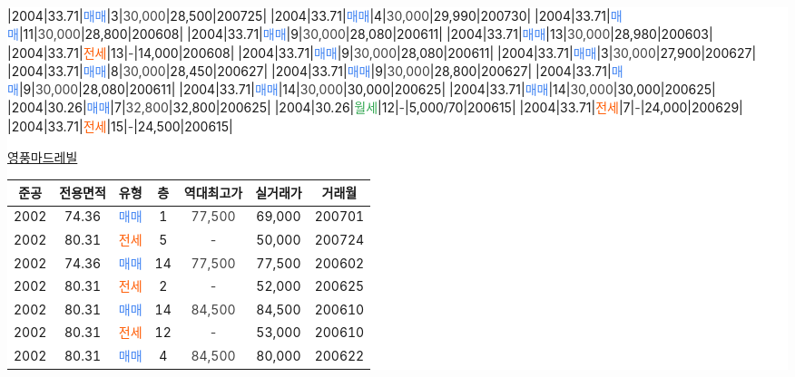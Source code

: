 |2004|33.71|<span style="color:#4285f3">매매</span>|3|<span style="color:#444444">30,000</span>|28,500|200725|
|2004|33.71|<span style="color:#4285f3">매매</span>|4|<span style="color:#444444">30,000</span>|29,990|200730|
|2004|33.71|<span style="color:#4285f3">매매</span>|11|<span style="color:#444444">30,000</span>|28,800|200608|
|2004|33.71|<span style="color:#4285f3">매매</span>|9|<span style="color:#444444">30,000</span>|28,080|200611|
|2004|33.71|<span style="color:#4285f3">매매</span>|13|<span style="color:#444444">30,000</span>|28,980|200603|
|2004|33.71|<span style="color:#ff5a00">전세</span>|13|<span style="color:#444444">-</span>|14,000|200608|
|2004|33.71|<span style="color:#4285f3">매매</span>|9|<span style="color:#444444">30,000</span>|28,080|200611|
|2004|33.71|<span style="color:#4285f3">매매</span>|3|<span style="color:#444444">30,000</span>|27,900|200627|
|2004|33.71|<span style="color:#4285f3">매매</span>|8|<span style="color:#444444">30,000</span>|28,450|200627|
|2004|33.71|<span style="color:#4285f3">매매</span>|9|<span style="color:#444444">30,000</span>|28,800|200627|
|2004|33.71|<span style="color:#4285f3">매매</span>|9|<span style="color:#444444">30,000</span>|28,080|200611|
|2004|33.71|<span style="color:#4285f3">매매</span>|14|<span style="color:#444444">30,000</span>|30,000|200625|
|2004|33.71|<span style="color:#4285f3">매매</span>|14|<span style="color:#444444">30,000</span>|30,000|200625|
|2004|30.26|<span style="color:#4285f3">매매</span>|7|<span style="color:#444444">32,800</span>|32,800|200625|
|2004|30.26|<span style="color:#34a853">월세</span>|12|<span style="color:#444444">-</span>|5,000/70|200615|
|2004|33.71|<span style="color:#ff5a00">전세</span>|7|<span style="color:#444444">-</span>|24,000|200629|
|2004|33.71|<span style="color:#ff5a00">전세</span>|15|<span style="color:#444444">-</span>|24,500|200615|


<script async src="//pagead2.googlesyndication.com/pagead/js/adsbygoogle.js"></script>

<ins class="adsbygoogle"
     style="display:block"
     data-ad-client="ca-pub-2446590836940007"
     data-ad-slot="1659523306"
     data-ad-format="auto"
     data-full-width-responsive="true"></ins>
<script>
(adsbygoogle = window.adsbygoogle || []).push({});
</script>


[영풍마드레빌](https://search.naver.com/search.naver?query=%EC%84%9C%EC%9A%B8%ED%8A%B9%EB%B3%84%EC%8B%9C+%EA%B0%95%EB%8F%99%EA%B5%AC+%EC%84%B1%EB%82%B4%EB%8F%99+%EC%98%81%ED%92%8D%EB%A7%88%EB%93%9C%EB%A0%88%EB%B9%8C)

|준공|전용면적|유형|층|역대최고가|실거래가|거래월|
|:---:|:---:|:---:|:---:|:---:|:---:|:---:|
|2002|74.36|<span style="color:#4285f3">매매</span>|1|<span style="color:#444444">77,500</span>|69,000|200701|
|2002|80.31|<span style="color:#ff5a00">전세</span>|5|<span style="color:#444444">-</span>|50,000|200724|
|2002|74.36|<span style="color:#4285f3">매매</span>|14|<span style="color:#444444">77,500</span>|77,500|200602|
|2002|80.31|<span style="color:#ff5a00">전세</span>|2|<span style="color:#444444">-</span>|52,000|200625|
|2002|80.31|<span style="color:#4285f3">매매</span>|14|<span style="color:#444444">84,500</span>|84,500|200610|
|2002|80.31|<span style="color:#ff5a00">전세</span>|12|<span style="color:#444444">-</span>|53,000|200610|
|2002|80.31|<span style="color:#4285f3">매매</span>|4|<span style="color:#444444">84,500</span>|80,000|200622|
